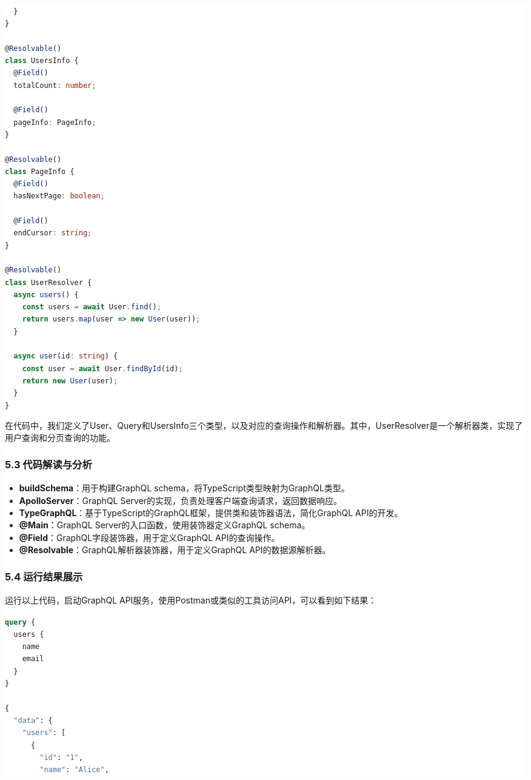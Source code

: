 ```typescript
  }
}

@Resolvable()
class UsersInfo {
  @Field()
  totalCount: number;

  @Field()
  pageInfo: PageInfo;
}

@Resolvable()
class PageInfo {
  @Field()
  hasNextPage: boolean;

  @Field()
  endCursor: string;
}

@Resolvable()
class UserResolver {
  async users() {
    const users = await User.find();
    return users.map(user => new User(user));
  }

  async user(id: string) {
    const user = await User.findById(id);
    return new User(user);
  }
}
```

在代码中，我们定义了User、Query和UsersInfo三个类型，以及对应的查询操作和解析器。其中，UserResolver是一个解析器类，实现了用户查询和分页查询的功能。

### 5.3 代码解读与分析

- **buildSchema**：用于构建GraphQL schema，将TypeScript类型映射为GraphQL类型。
- **ApolloServer**：GraphQL Server的实现，负责处理客户端查询请求，返回数据响应。
- **TypeGraphQL**：基于TypeScript的GraphQL框架，提供类和装饰器语法，简化GraphQL API的开发。
- **@Main**：GraphQL Server的入口函数，使用装饰器定义GraphQL schema。
- **@Field**：GraphQL字段装饰器，用于定义GraphQL API的查询操作。
- **@Resolvable**：GraphQL解析器装饰器，用于定义GraphQL API的数据源解析器。

### 5.4 运行结果展示

运行以上代码，启动GraphQL API服务，使用Postman或类似的工具访问API，可以看到如下结果：

```graphql
query {
  users {
    name
    email
  }
}

{
  "data": {
    "users": [
      {
        "id": "1",
        "name": "Alice",
```